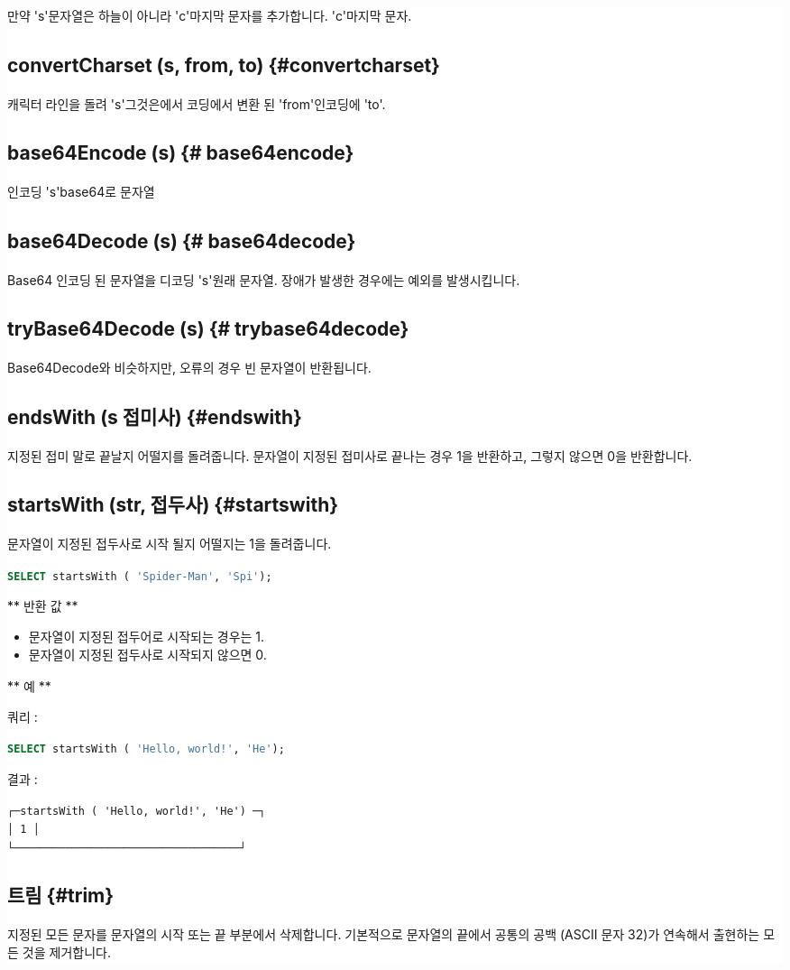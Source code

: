 만약 's'문자열은 하늘이 아니라 'c'마지막 문자를 추가합니다. 'c'마지막 문자.

## convertCharset (s, from, to) {#convertcharset}

캐릭터 라인을 돌려 's'그것은에서 코딩에서 변환 된 'from'인코딩에 'to'.

## base64Encode (s) {# base64encode}

인코딩 's'base64로 문자열

## base64Decode (s) {# base64decode}

Base64 인코딩 된 문자열을 디코딩 's'원래 문자열. 장애가 발생한 경우에는 예외를 발생시킵니다.

## tryBase64Decode (s) {# trybase64decode}

Base64Decode와 비슷하지만, 오류의 경우 빈 문자열이 반환됩니다.

## endsWith (s 접미사) {#endswith}

지정된 접미 말로 끝날지 어떨지를 돌려줍니다. 문자열이 지정된 접미사로 끝나는 경우 1을 반환하고, 그렇지 않으면 0을 반환합니다.

## startsWith (str, 접두사) {#startswith}

문자열이 지정된 접두사로 시작 될지 어떨지는 1을 돌려줍니다.

```sql
SELECT startsWith ( 'Spider-Man', 'Spi');
```

** 반환 값 **

- 문자열이 지정된 접두어로 시작되는 경우는 1.
- 문자열이 지정된 접두사로 시작되지 않으면 0.

** 예 **

쿼리 :

```sql
SELECT startsWith ( 'Hello, world!', 'He');
```

결과 :

```text
┌─startsWith ( 'Hello, world!', 'He') ─┐
│ 1 │
└───────────────────────────────────┘
```

## 트림 {#trim}

지정된 모든 문자를 문자열의 시작 또는 끝 부분에서 삭제합니다.
기본적으로 문자열의 끝에서 공통의 공백 (ASCII 문자 32)가 연속해서 출현하는 모든 것을 제거합니다.
